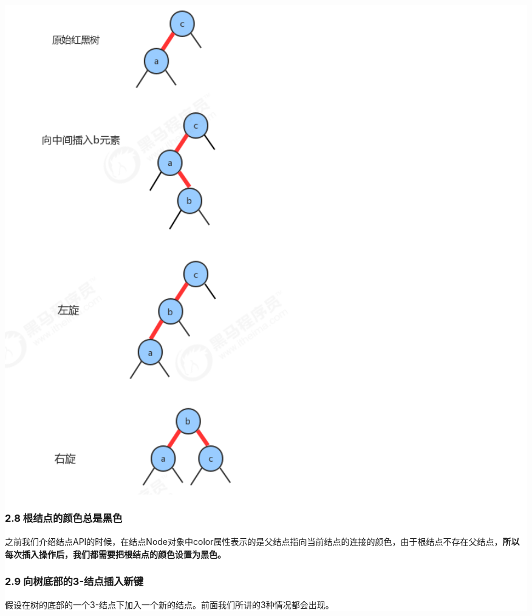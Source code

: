    ![image-20230131173939572](images/image-20230131173939572.png)

   

### 2.8 **根结点的颜色总是黑色**

之前我们介绍结点API的时候，在结点Node对象中color属性表示的是父结点指向当前结点的连接的颜色，由于根结点不存在父结点，**所以每次插入操作后，我们都需要把根结点的颜色设置为黑色。**



### 2.9 **向树底部的3-结点插入新键**

假设在树的底部的一个3-结点下加入一个新的结点。前面我们所讲的3种情况都会出现。
